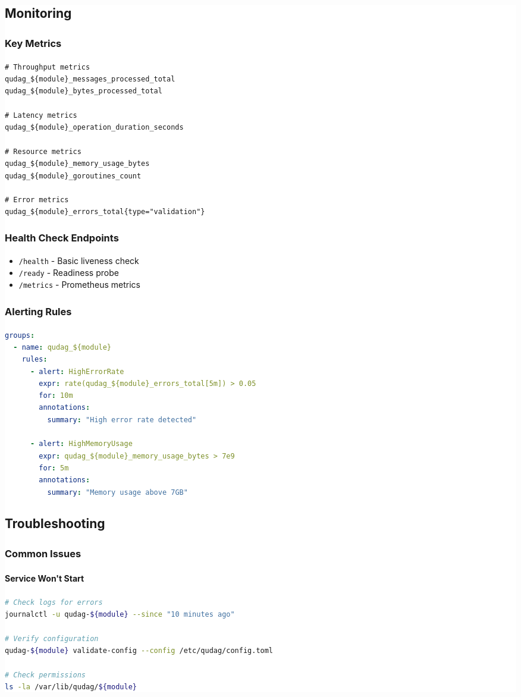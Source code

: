 ## Monitoring

### Key Metrics
```prometheus
# Throughput metrics
qudag_${module}_messages_processed_total
qudag_${module}_bytes_processed_total

# Latency metrics
qudag_${module}_operation_duration_seconds

# Resource metrics
qudag_${module}_memory_usage_bytes
qudag_${module}_goroutines_count

# Error metrics
qudag_${module}_errors_total{type="validation"}
```

### Health Check Endpoints
- `/health` - Basic liveness check
- `/ready` - Readiness probe
- `/metrics` - Prometheus metrics

### Alerting Rules
```yaml
groups:
  - name: qudag_${module}
    rules:
      - alert: HighErrorRate
        expr: rate(qudag_${module}_errors_total[5m]) > 0.05
        for: 10m
        annotations:
          summary: "High error rate detected"
          
      - alert: HighMemoryUsage
        expr: qudag_${module}_memory_usage_bytes > 7e9
        for: 5m
        annotations:
          summary: "Memory usage above 7GB"
```

## Troubleshooting

### Common Issues

#### Service Won't Start
```bash
# Check logs for errors
journalctl -u qudag-${module} --since "10 minutes ago"

# Verify configuration
qudag-${module} validate-config --config /etc/qudag/config.toml

# Check permissions
ls -la /var/lib/qudag/${module}
```
